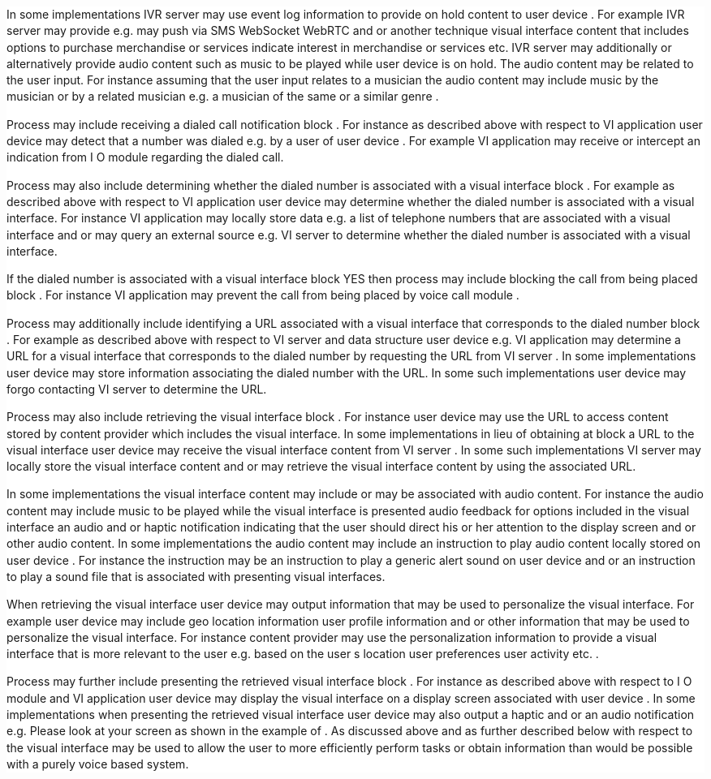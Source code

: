 In some implementations IVR server may use event log information to provide on hold content to user device . For example IVR server may provide e.g. may push via SMS WebSocket WebRTC and or another technique visual interface content that includes options to purchase merchandise or services indicate interest in merchandise or services etc. IVR server may additionally or alternatively provide audio content such as music to be played while user device is on hold. The audio content may be related to the user input. For instance assuming that the user input relates to a musician the audio content may include music by the musician or by a related musician e.g. a musician of the same or a similar genre .

Process may include receiving a dialed call notification block . For instance as described above with respect to VI application user device may detect that a number was dialed e.g. by a user of user device . For example VI application may receive or intercept an indication from I O module regarding the dialed call.

Process may also include determining whether the dialed number is associated with a visual interface block . For example as described above with respect to VI application user device may determine whether the dialed number is associated with a visual interface. For instance VI application may locally store data e.g. a list of telephone numbers that are associated with a visual interface and or may query an external source e.g. VI server to determine whether the dialed number is associated with a visual interface.

If the dialed number is associated with a visual interface block YES then process may include blocking the call from being placed block . For instance VI application may prevent the call from being placed by voice call module .

Process may additionally include identifying a URL associated with a visual interface that corresponds to the dialed number block . For example as described above with respect to VI server and data structure user device e.g. VI application may determine a URL for a visual interface that corresponds to the dialed number by requesting the URL from VI server . In some implementations user device may store information associating the dialed number with the URL. In some such implementations user device may forgo contacting VI server to determine the URL.

Process may also include retrieving the visual interface block . For instance user device may use the URL to access content stored by content provider which includes the visual interface. In some implementations in lieu of obtaining at block a URL to the visual interface user device may receive the visual interface content from VI server . In some such implementations VI server may locally store the visual interface content and or may retrieve the visual interface content by using the associated URL.

In some implementations the visual interface content may include or may be associated with audio content. For instance the audio content may include music to be played while the visual interface is presented audio feedback for options included in the visual interface an audio and or haptic notification indicating that the user should direct his or her attention to the display screen and or other audio content. In some implementations the audio content may include an instruction to play audio content locally stored on user device . For instance the instruction may be an instruction to play a generic alert sound on user device and or an instruction to play a sound file that is associated with presenting visual interfaces.

When retrieving the visual interface user device may output information that may be used to personalize the visual interface. For example user device may include geo location information user profile information and or other information that may be used to personalize the visual interface. For instance content provider may use the personalization information to provide a visual interface that is more relevant to the user e.g. based on the user s location user preferences user activity etc. .

Process may further include presenting the retrieved visual interface block . For instance as described above with respect to I O module and VI application user device may display the visual interface on a display screen associated with user device . In some implementations when presenting the retrieved visual interface user device may also output a haptic and or an audio notification e.g. Please look at your screen as shown in the example of . As discussed above and as further described below with respect to the visual interface may be used to allow the user to more efficiently perform tasks or obtain information than would be possible with a purely voice based system.
